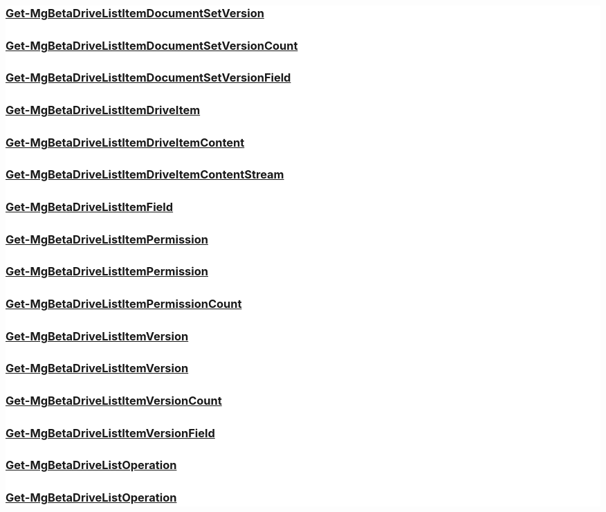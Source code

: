 ### [Get-MgBetaDriveListItemDocumentSetVersion](Get-MgBetaDriveListItemDocumentSetVersion.md)

### [Get-MgBetaDriveListItemDocumentSetVersionCount](Get-MgBetaDriveListItemDocumentSetVersionCount.md)

### [Get-MgBetaDriveListItemDocumentSetVersionField](Get-MgBetaDriveListItemDocumentSetVersionField.md)

### [Get-MgBetaDriveListItemDriveItem](Get-MgBetaDriveListItemDriveItem.md)

### [Get-MgBetaDriveListItemDriveItemContent](Get-MgBetaDriveListItemDriveItemContent.md)

### [Get-MgBetaDriveListItemDriveItemContentStream](Get-MgBetaDriveListItemDriveItemContentStream.md)

### [Get-MgBetaDriveListItemField](Get-MgBetaDriveListItemField.md)

### [Get-MgBetaDriveListItemPermission](Get-MgBetaDriveListItemPermission.md)

### [Get-MgBetaDriveListItemPermission](Get-MgBetaDriveListItemPermission.md)

### [Get-MgBetaDriveListItemPermissionCount](Get-MgBetaDriveListItemPermissionCount.md)

### [Get-MgBetaDriveListItemVersion](Get-MgBetaDriveListItemVersion.md)

### [Get-MgBetaDriveListItemVersion](Get-MgBetaDriveListItemVersion.md)

### [Get-MgBetaDriveListItemVersionCount](Get-MgBetaDriveListItemVersionCount.md)

### [Get-MgBetaDriveListItemVersionField](Get-MgBetaDriveListItemVersionField.md)

### [Get-MgBetaDriveListOperation](Get-MgBetaDriveListOperation.md)

### [Get-MgBetaDriveListOperation](Get-MgBetaDriveListOperation.md)
